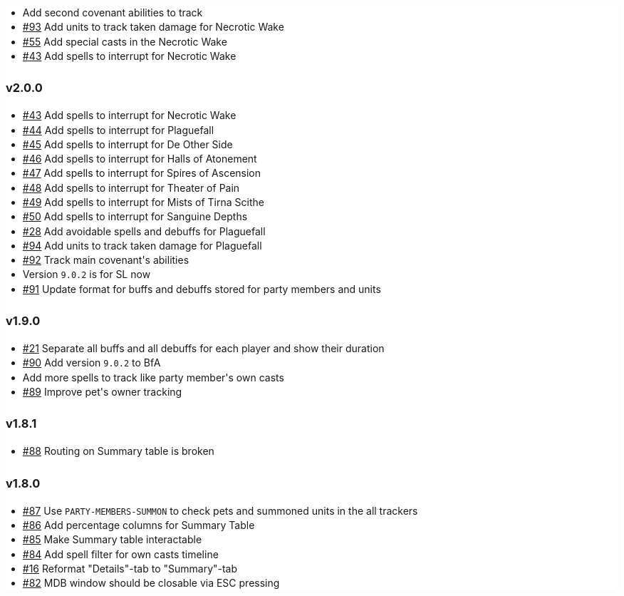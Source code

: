 * Add second covenant abilities to track
* [#93](https://github.com/onechiporenko/my-dungeons-book/issues/93) Add units to track taken damage for Necrotic Wake
* [#55](https://github.com/onechiporenko/my-dungeons-book/issues/55) Add special casts in the Necrotic Wake
* [#43](https://github.com/onechiporenko/my-dungeons-book/issues/43) Add spells to interrupt for Necrotic Wake

### v2.0.0

* [#43](https://github.com/onechiporenko/my-dungeons-book/issues/43) Add spells to interrupt for Necrotic Wake
* [#44](https://github.com/onechiporenko/my-dungeons-book/issues/44) Add spells to interrupt for Plaguefall
* [#45](https://github.com/onechiporenko/my-dungeons-book/issues/45) Add spells to interrupt for De Other Side
* [#46](https://github.com/onechiporenko/my-dungeons-book/issues/46) Add spells to interrupt for Halls of Atonement
* [#47](https://github.com/onechiporenko/my-dungeons-book/issues/47) Add spells to interrupt for Spires of Ascension
* [#48](https://github.com/onechiporenko/my-dungeons-book/issues/48) Add spells to interrupt for Theater of Pain
* [#49](https://github.com/onechiporenko/my-dungeons-book/issues/49) Add spells to interrupt for Mists of Tirna Scithe
* [#50](https://github.com/onechiporenko/my-dungeons-book/issues/50) Add spells to interrupt for Sanguine Depths
* [#28](https://github.com/onechiporenko/my-dungeons-book/issues/28) Add avoidable spells and debuffs for Plaguefall
* [#94](https://github.com/onechiporenko/my-dungeons-book/issues/94) Add units to track taken damage for Plaguefall
* [#92](https://github.com/onechiporenko/my-dungeons-book/issues/92) Track main covenant's abilities
* Version `9.0.2` is for SL now
* [#91](https://github.com/onechiporenko/my-dungeons-book/issues/91) Update format for buffs and debuffs stored for party members and units

### v1.9.0

* [#21](https://github.com/onechiporenko/my-dungeons-book/issues/21) Separate all buffs and all debuffs for each player and show their duration
* [#90](https://github.com/onechiporenko/my-dungeons-book/issues/90) Add version `9.0.2` to BfA
* Add more spells to track like party member's own casts
* [#89](https://github.com/onechiporenko/my-dungeons-book/issues/89) Improve pet's owner tracking

### v1.8.1

* [#88](https://github.com/onechiporenko/my-dungeons-book/issues/88) Routing on Summary table is broken

### v1.8.0

* [#87](https://github.com/onechiporenko/my-dungeons-book/issues/87) Use `PARTY-MEMBERS-SUMMON` to check pets and summoned units in the all trackers
* [#86](https://github.com/onechiporenko/my-dungeons-book/issues/86) Add percentage columns for Summary Table
* [#85](https://github.com/onechiporenko/my-dungeons-book/issues/85) Make Summary table interactable
* [#84](https://github.com/onechiporenko/my-dungeons-book/issues/84) Add spell filter for own casts timeline
* [#16](https://github.com/onechiporenko/my-dungeons-book/issues/16) Reformat "Details"-tab to "Summary"-tab
* [#82](https://github.com/onechiporenko/my-dungeons-book/issues/82) MDB window should be closable via ESC pressing